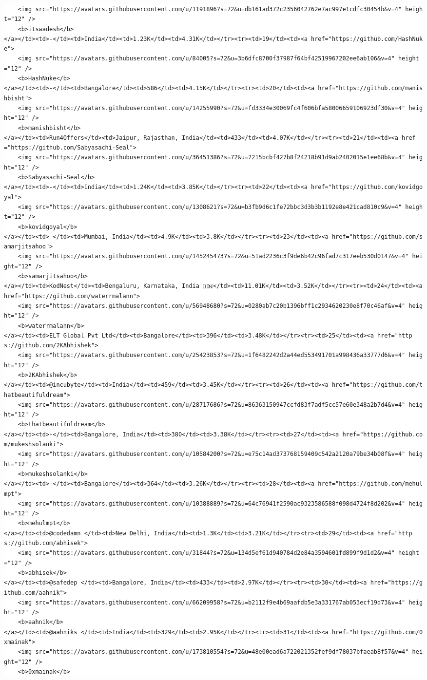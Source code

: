         <img src="https://avatars.githubusercontent.com/u/1191896?s=72&u=db161ad372c2356042762e7ac997e1cdfc30454b&v=4" height="12" />
        <b>itswadesh</b>
    </a></td><td>-</td><td>India</td><td>1.23K</td><td>4.31K</td></tr><tr><td>19</td><td><a href="https://github.com/HashNuke">
        <img src="https://avatars.githubusercontent.com/u/84005?s=72&u=3b6dfc8700f37987f64bf42519967202ee6ab106&v=4" height="12" />
        <b>HashNuke</b>
    </a></td><td>-</td><td>Bangalore</td><td>586</td><td>4.15K</td></tr><tr><td>20</td><td><a href="https://github.com/manishbisht">
        <img src="https://avatars.githubusercontent.com/u/14255990?s=72&u=fd3334e30069fc4f606bfa58006659106923df30&v=4" height="12" />
        <b>manishbisht</b>
    </a></td><td>Run4Offers</td><td>Jaipur, Rajasthan, India</td><td>433</td><td>4.07K</td></tr><tr><td>21</td><td><a href="https://github.com/Sabyasachi-Seal">
        <img src="https://avatars.githubusercontent.com/u/36451386?s=72&u=7215bcbf427b8f24218b91d9ab2402015e1ee68b&v=4" height="12" />
        <b>Sabyasachi-Seal</b>
    </a></td><td>-</td><td>India</td><td>1.24K</td><td>3.85K</td></tr><tr><td>22</td><td><a href="https://github.com/kovidgoyal">
        <img src="https://avatars.githubusercontent.com/u/1308621?s=72&u=b3fb9d6c1fe72bbc3d3b3b1192e8e421cad810c9&v=4" height="12" />
        <b>kovidgoyal</b>
    </a></td><td>-</td><td>Mumbai, India</td><td>4.9K</td><td>3.8K</td></tr><tr><td>23</td><td><a href="https://github.com/samarjitsahoo">
        <img src="https://avatars.githubusercontent.com/u/145245473?s=72&u=51ad2236c3f9de6b42c96fad7c317eeb530d0147&v=4" height="12" />
        <b>samarjitsahoo</b>
    </a></td><td>KodNest</td><td>Bengaluru, Karnataka, India 🇮🇳</td><td>11.01K</td><td>3.52K</td></tr><tr><td>24</td><td><a href="https://github.com/waterrmalann">
        <img src="https://avatars.githubusercontent.com/u/56948680?s=72&u=0280ab7c20b1396bff1c2934620230e8f70c46af&v=4" height="12" />
        <b>waterrmalann</b>
    </a></td><td>ELT Global Pvt Ltd</td><td>Bangalore</td><td>396</td><td>3.48K</td></tr><tr><td>25</td><td><a href="https://github.com/2KAbhishek">
        <img src="https://avatars.githubusercontent.com/u/25423853?s=72&u=1f6482242d2a44ed553491701a998436a33777d6&v=4" height="12" />
        <b>2KAbhishek</b>
    </a></td><td>@incubyte</td><td>India</td><td>459</td><td>3.45K</td></tr><tr><td>26</td><td><a href="https://github.com/thatbeautifuldream">
        <img src="https://avatars.githubusercontent.com/u/28717686?s=72&u=86363150947ccfd83f7adf5cc57e60e348a2b7d4&v=4" height="12" />
        <b>thatbeautifuldream</b>
    </a></td><td>-</td><td>Bangalore, India</td><td>380</td><td>3.38K</td></tr><tr><td>27</td><td><a href="https://github.com/mukeshsolanki">
        <img src="https://avatars.githubusercontent.com/u/10584200?s=72&u=e75c14ad373768159409c542a2120a79be34b08f&v=4" height="12" />
        <b>mukeshsolanki</b>
    </a></td><td>-</td><td>Bangalore</td><td>364</td><td>3.26K</td></tr><tr><td>28</td><td><a href="https://github.com/mehulmpt">
        <img src="https://avatars.githubusercontent.com/u/10388889?s=72&u=64c76941f2590ac9323586588f098d4724f8d202&v=4" height="12" />
        <b>mehulmpt</b>
    </a></td><td>@codedamn </td><td>New Delhi, India</td><td>1.3K</td><td>3.21K</td></tr><tr><td>29</td><td><a href="https://github.com/abhisek">
        <img src="https://avatars.githubusercontent.com/u/31844?s=72&u=134d5ef61d940784d2e84a3594601fd899f9d1d2&v=4" height="12" />
        <b>abhisek</b>
    </a></td><td>@safedep </td><td>Bangalore, India</td><td>433</td><td>2.97K</td></tr><tr><td>30</td><td><a href="https://github.com/aahnik">
        <img src="https://avatars.githubusercontent.com/u/66209958?s=72&u=b2112f9e4b69aafdb5e3a331767ab053ecf19d73&v=4" height="12" />
        <b>aahnik</b>
    </a></td><td>@aahniks </td><td>India</td><td>329</td><td>2.95K</td></tr><tr><td>31</td><td><a href="https://github.com/0xmainak">
        <img src="https://avatars.githubusercontent.com/u/173810554?s=72&u=48e00ead6a722021352fef9df78037bfaeab8f57&v=4" height="12" />
        <b>0xmainak</b>